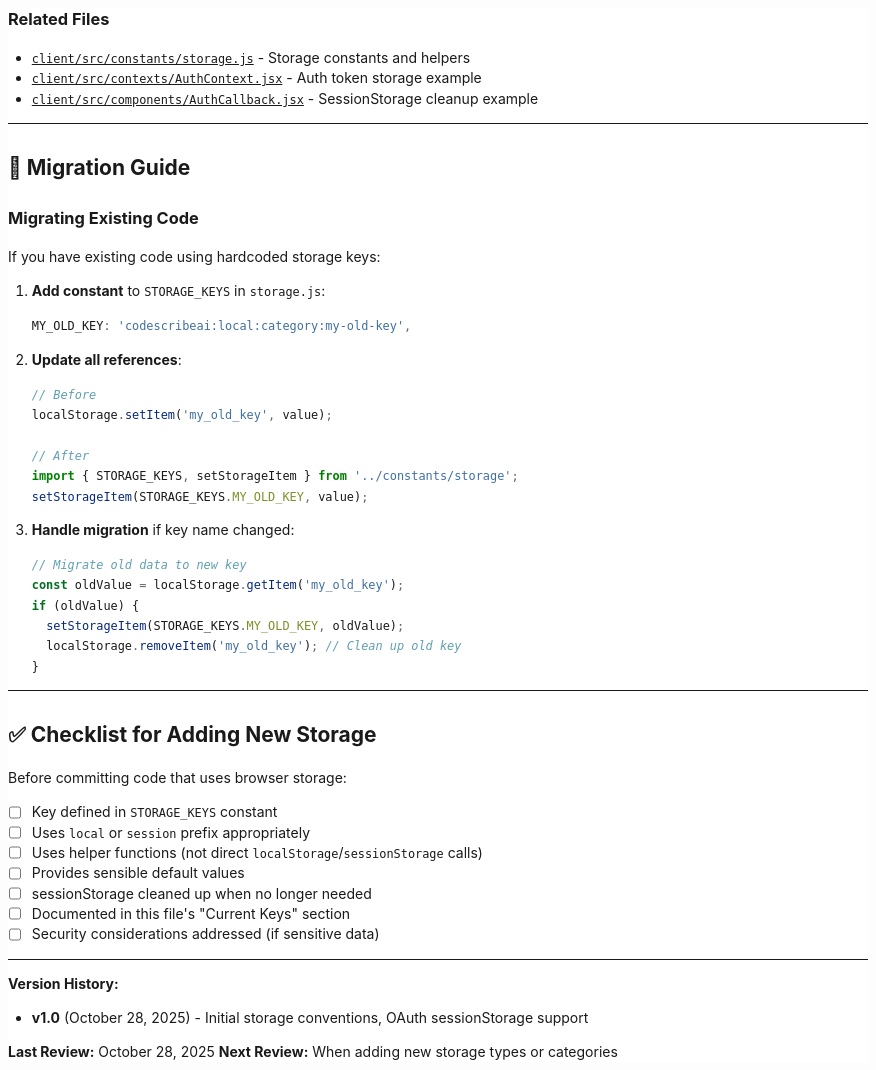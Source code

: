 ### Related Files

- [`client/src/constants/storage.js`](../../client/src/constants/storage.js) - Storage constants and helpers
- [`client/src/contexts/AuthContext.jsx`](../../client/src/contexts/AuthContext.jsx) - Auth token storage example
- [`client/src/components/AuthCallback.jsx`](../../client/src/components/AuthCallback.jsx) - SessionStorage cleanup example

---

## 🔄 Migration Guide

### Migrating Existing Code

If you have existing code using hardcoded storage keys:

1. **Add constant** to `STORAGE_KEYS` in `storage.js`:
   ```javascript
   MY_OLD_KEY: 'codescribeai:local:category:my-old-key',
   ```

2. **Update all references**:
   ```javascript
   // Before
   localStorage.setItem('my_old_key', value);

   // After
   import { STORAGE_KEYS, setStorageItem } from '../constants/storage';
   setStorageItem(STORAGE_KEYS.MY_OLD_KEY, value);
   ```

3. **Handle migration** if key name changed:
   ```javascript
   // Migrate old data to new key
   const oldValue = localStorage.getItem('my_old_key');
   if (oldValue) {
     setStorageItem(STORAGE_KEYS.MY_OLD_KEY, oldValue);
     localStorage.removeItem('my_old_key'); // Clean up old key
   }
   ```

---

## ✅ Checklist for Adding New Storage

Before committing code that uses browser storage:

- [ ] Key defined in `STORAGE_KEYS` constant
- [ ] Uses `local` or `session` prefix appropriately
- [ ] Uses helper functions (not direct `localStorage`/`sessionStorage` calls)
- [ ] Provides sensible default values
- [ ] sessionStorage cleaned up when no longer needed
- [ ] Documented in this file's "Current Keys" section
- [ ] Security considerations addressed (if sensitive data)

---

**Version History:**
- **v1.0** (October 28, 2025) - Initial storage conventions, OAuth sessionStorage support

**Last Review:** October 28, 2025
**Next Review:** When adding new storage types or categories
